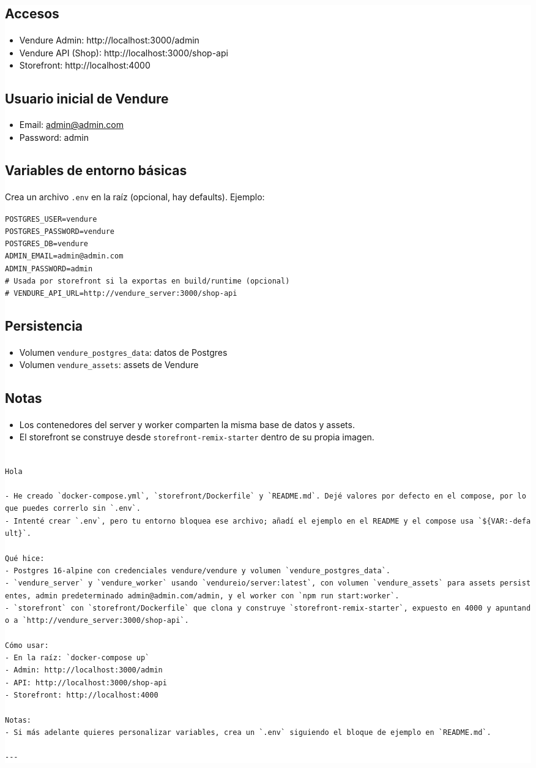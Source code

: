 ## Accesos

- Vendure Admin: http://localhost:3000/admin
- Vendure API (Shop): http://localhost:3000/shop-api
- Storefront: http://localhost:4000

## Usuario inicial de Vendure

- Email: admin@admin.com
- Password: admin

## Variables de entorno básicas

Crea un archivo `.env` en la raíz (opcional, hay defaults). Ejemplo:

```env
POSTGRES_USER=vendure
POSTGRES_PASSWORD=vendure
POSTGRES_DB=vendure
ADMIN_EMAIL=admin@admin.com
ADMIN_PASSWORD=admin
# Usada por storefront si la exportas en build/runtime (opcional)
# VENDURE_API_URL=http://vendure_server:3000/shop-api
```

## Persistencia

- Volumen `vendure_postgres_data`: datos de Postgres
- Volumen `vendure_assets`: assets de Vendure

## Notas

- Los contenedores del server y worker comparten la misma base de datos y assets.
- El storefront se construye desde `storefront-remix-starter` dentro de su propia imagen.
```

Hola

- He creado `docker-compose.yml`, `storefront/Dockerfile` y `README.md`. Dejé valores por defecto en el compose, por lo que puedes correrlo sin `.env`.
- Intenté crear `.env`, pero tu entorno bloquea ese archivo; añadí el ejemplo en el README y el compose usa `${VAR:-default}`.

Qué hice:
- Postgres 16-alpine con credenciales vendure/vendure y volumen `vendure_postgres_data`.
- `vendure_server` y `vendure_worker` usando `vendureio/server:latest`, con volumen `vendure_assets` para assets persistentes, admin predeterminado admin@admin.com/admin, y el worker con `npm run start:worker`.
- `storefront` con `storefront/Dockerfile` que clona y construye `storefront-remix-starter`, expuesto en 4000 y apuntando a `http://vendure_server:3000/shop-api`.

Cómo usar:
- En la raíz: `docker-compose up`
- Admin: http://localhost:3000/admin
- API: http://localhost:3000/shop-api
- Storefront: http://localhost:4000

Notas:
- Si más adelante quieres personalizar variables, crea un `.env` siguiendo el bloque de ejemplo en `README.md`.

---

```